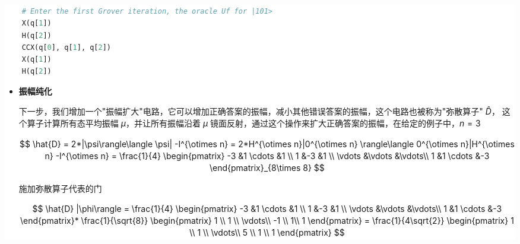   ```python
      # Enter the first Grover iteration, the oracle Uf for |101>
      X(q[1])
      H(q[2])
      CCX(q[0], q[1], q[2])
      X(q[1])
      H(q[2])
  ```

- **振幅纯化**

  下一步，我们增加一个"振幅扩大"电路，它可以增加正确答案的振幅，减小其他错误答案的振幅，这个电路也被称为"弥散算子" $\hat{D}$， 这个算子计算所有态平均振幅 $\mu$，并让所有振幅沿着 $\mu$ 镜面反射，通过这个操作来扩大正确答案的振幅，在给定的例子中，$n=3$

  $$
  \hat{D} = 2*|\psi\rangle\langle \psi| -I^{\otimes n} = 2*H^{\otimes n}|0^{\otimes n} \rangle\langle 0^{\otimes n}|H^{\otimes n} -I^{\otimes n} = \frac{1}{4}
  \begin{pmatrix}
  -3 &1 \cdots &1 \\
  1 &-3  &1 \\
  \vdots &\vdots &\vdots\\
  1 &1 \cdots &-3 
  \end{pmatrix}_{8\times 8}
  $$

  施加弥散算子代表的门

  $$
  \hat{D} |\phi\rangle 
  = \frac{1}{4}
  \begin{pmatrix}
  -3 &1 \cdots &1 \\
  1 &-3  &1 \\
  \vdots &\vdots &\vdots\\
  1 &1 \cdots &-3 
  \end{pmatrix}*
  \frac{1}{\sqrt{8}}  
  \begin{pmatrix}
  1 \\
  1 \\
  \vdots\\
  -1 \\
  1\\
  1
  \end{pmatrix}    
  = \frac{1}{4\sqrt{2}}
  \begin{pmatrix}
  1 \\
  1 \\
  \vdots\\
  5 \\
  1 \\
  1
  \end{pmatrix}
  $$

